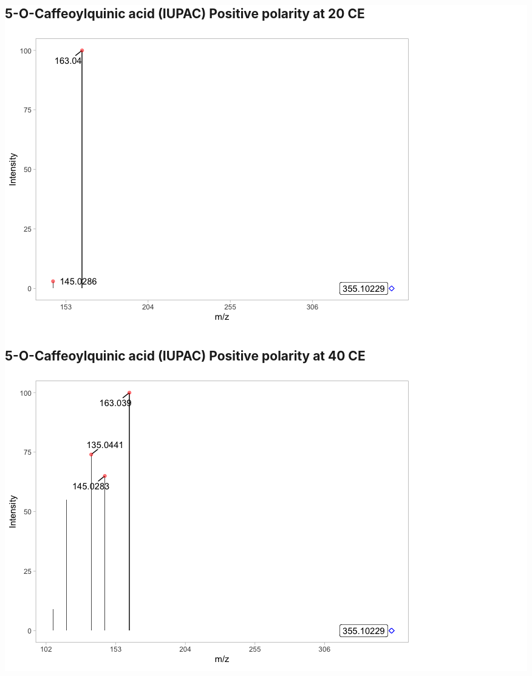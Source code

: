 ## 5-O-Caffeoylquinic acid (IUPAC) Positive polarity at 20 CE

![](spectra_visualizer_ignore_files/figure-gfm/unnamed-chunk-5-30.png)

## 5-O-Caffeoylquinic acid (IUPAC) Positive polarity at 40 CE

![](spectra_visualizer_ignore_files/figure-gfm/unnamed-chunk-5-31.png)
